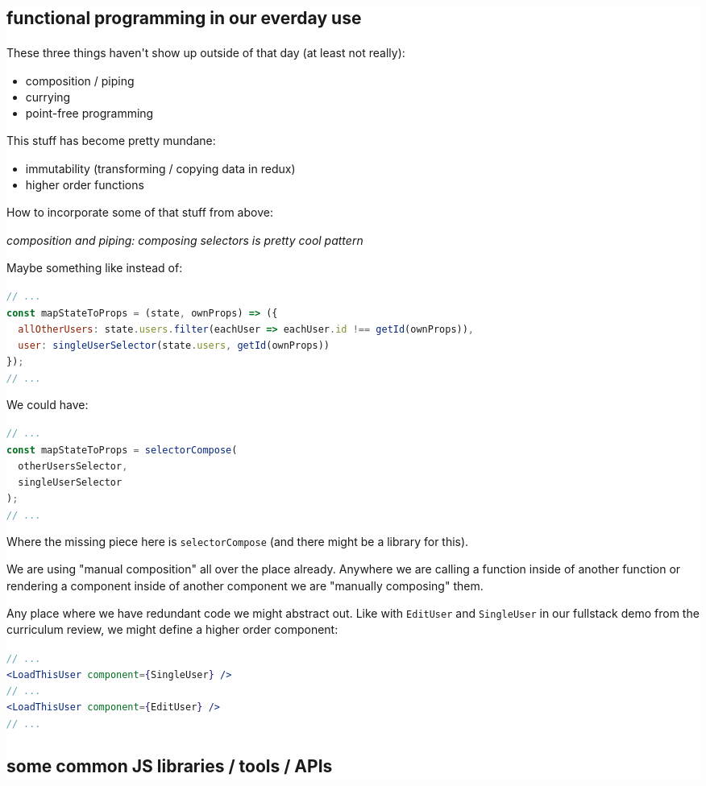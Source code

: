 ## functional programming in our everday use

These three things haven't show up outside of that day (at least not really):

- composition / piping
- currying
- point-free programming

This stuff has become pretty mundane:

- immutability (transforming / copying data in redux)
- higher order functions

How to incorporate some of that stuff from above:

*composition and piping: composing selectors is pretty cool pattern*

Maybe something like instead of:

```js
// ...
const mapStateToProps = (state, ownProps) => ({
  allOtherUsers: state.users.filter(eachUser => eachUser.id !== getId(ownProps)),
  user: singleUserSelector(state.users, getId(ownProps))
});
// ...
```

We could have:

```js
// ...
const mapStateToProps = selectorCompose(
  otherUsersSelector,
  singleUserSelector
);
// ...
```

Where the missing piece here is `selectorCompose` (and there might be a library for this).

We are using "manual composition" all over the place already. Anywhere we are calling a function inside of another function or rendering a component inside of another component we are "manually composing" them.

Any place where we have redundant code we might abstract out. Like with `EditUser` and `SingleUser` in our fullstack demo from the curriculum review, we might define a higher order component:

```jsx
// ...
<LoadThisUser component={SingleUser} />
// ...
<LoadThisUser component={EditUser} />
// ...
```

## some common JS libraries / tools / APIs
